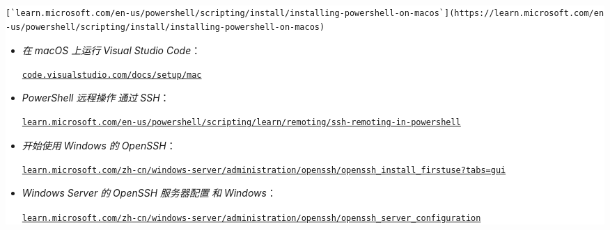     [`learn.microsoft.com/en-us/powershell/scripting/install/installing-powershell-on-macos`](https://learn.microsoft.com/en-us/powershell/scripting/install/installing-powershell-on-macos)

+   *在 macOS 上运行 Visual Studio Code*：

    [`code.visualstudio.com/docs/setup/mac`](https://code.visualstudio.com/docs/setup/mac)

+   *PowerShell 远程操作* *通过 SSH*：

    [`learn.microsoft.com/en-us/powershell/scripting/learn/remoting/ssh-remoting-in-powershell`](https://learn.microsoft.com/en-us/powershell/scripting/learn/remoting/ssh-remoting-in-powershell)

+   *开始使用 Windows 的 OpenSSH*：

    [`learn.microsoft.com/zh-cn/windows-server/administration/openssh/openssh_install_firstuse?tabs=gui`](https://learn.microsoft.com/zh-cn/windows-server/administration/openssh/openssh_install_firstuse?tabs=gui)

+   *Windows Server 的 OpenSSH 服务器配置* *和 Windows*：

    [`learn.microsoft.com/zh-cn/windows-server/administration/openssh/openssh_server_configuration`](https://learn.microsoft.com/zh-cn/windows-server/administration/openssh/openssh_server_configuration)
